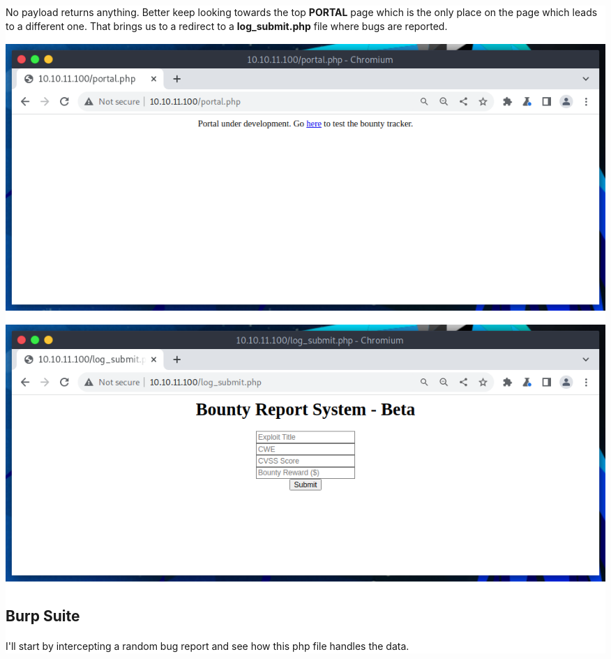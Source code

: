 No payload returns anything. Better keep looking towards the top **PORTAL** page which is the only place on the page which leads to a different one. That brings us to a redirect to a **log_submit.php** file where bugs are reported.

![Portal Redirect](/img/bountyhunter/BountyHunter_Site_Portal_redirect.png)

![Bug Report](/img/bountyhunter/BountyHunter_Site_Portal_BugReport.png)

<h2>Burp Suite</h2>

I'll start by intercepting a random bug report and see how this php file handles the data. 
